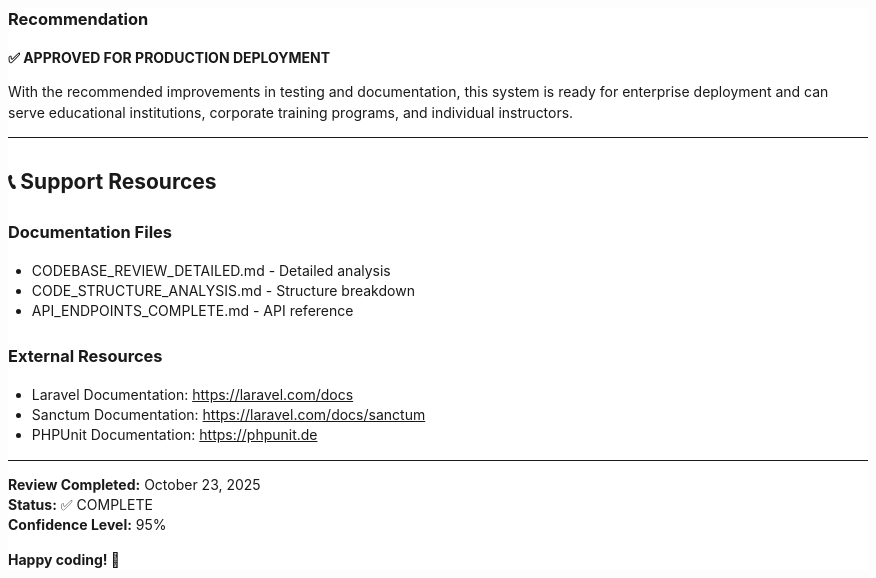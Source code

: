 ### Recommendation
**✅ APPROVED FOR PRODUCTION DEPLOYMENT**

With the recommended improvements in testing and documentation, this system is ready for enterprise deployment and can serve educational institutions, corporate training programs, and individual instructors.

---

## 📞 Support Resources

### Documentation Files
- CODEBASE_REVIEW_DETAILED.md - Detailed analysis
- CODE_STRUCTURE_ANALYSIS.md - Structure breakdown
- API_ENDPOINTS_COMPLETE.md - API reference

### External Resources
- Laravel Documentation: https://laravel.com/docs
- Sanctum Documentation: https://laravel.com/docs/sanctum
- PHPUnit Documentation: https://phpunit.de

---

**Review Completed:** October 23, 2025  
**Status:** ✅ COMPLETE  
**Confidence Level:** 95%

**Happy coding! 🚀**

